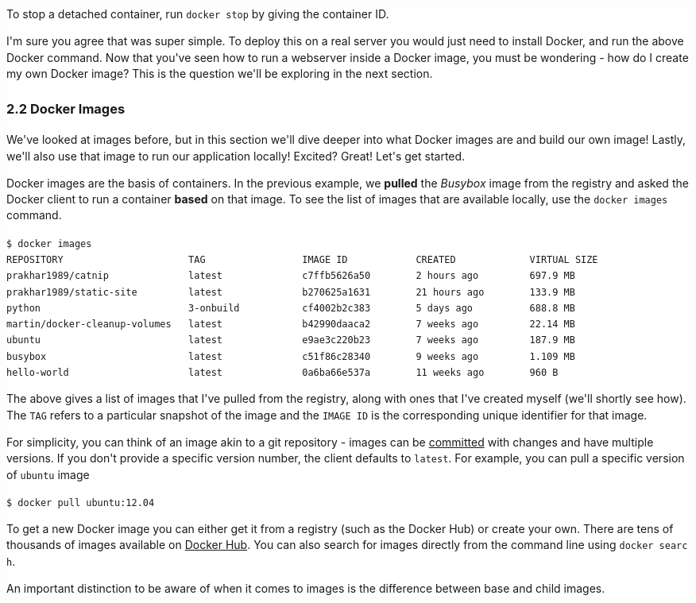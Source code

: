 To stop a detached container, run `docker stop` by giving the container ID. 

I'm sure you agree that was super simple. To deploy this on a real server you would just need to install Docker, and run the above Docker command. Now that you've seen how to run a webserver inside a Docker image, you must be wondering - how do I create my own Docker image? This is the question we'll be exploring in the next section.


<a id="docker-images"></a>
### 2.2 Docker Images

We've looked at images before, but in this section we'll dive deeper into what Docker images are and build our own image! Lastly, we'll also use that image to run our application locally! Excited? Great! Let's get started.

Docker images are the basis of containers. In the previous example, we **pulled** the *Busybox* image from the registry and asked the Docker client to run a container **based** on that image. To see the list of images that are available locally, use the `docker images` command.

```
$ docker images
REPOSITORY                      TAG                 IMAGE ID            CREATED             VIRTUAL SIZE
prakhar1989/catnip              latest              c7ffb5626a50        2 hours ago         697.9 MB
prakhar1989/static-site         latest              b270625a1631        21 hours ago        133.9 MB
python                          3-onbuild           cf4002b2c383        5 days ago          688.8 MB
martin/docker-cleanup-volumes   latest              b42990daaca2        7 weeks ago         22.14 MB
ubuntu                          latest              e9ae3c220b23        7 weeks ago         187.9 MB
busybox                         latest              c51f86c28340        9 weeks ago         1.109 MB
hello-world                     latest              0a6ba66e537a        11 weeks ago        960 B
```

The above gives a list of images that I've pulled from the registry, along with ones that I've created myself (we'll shortly see how). The `TAG` refers to a particular snapshot of the image and the `IMAGE ID` is the corresponding unique identifier for that image.

For simplicity, you can think of an image akin to a git repository - images can be [committed](https://docs.docker.com/engine/reference/commandline/commit/) with changes and have multiple versions. If you don't provide a specific version number, the client defaults to `latest`. For example, you can pull a specific version of `ubuntu` image
```
$ docker pull ubuntu:12.04
```

To get a new Docker image you can either get it from a registry (such as the Docker Hub) or create your own. There are tens of thousands of images available on [Docker Hub](https://hub.docker.com/explore/). You can also search for images directly from the command line using `docker search`.

An important distinction to be aware of when it comes to images is the difference between base and child images.
